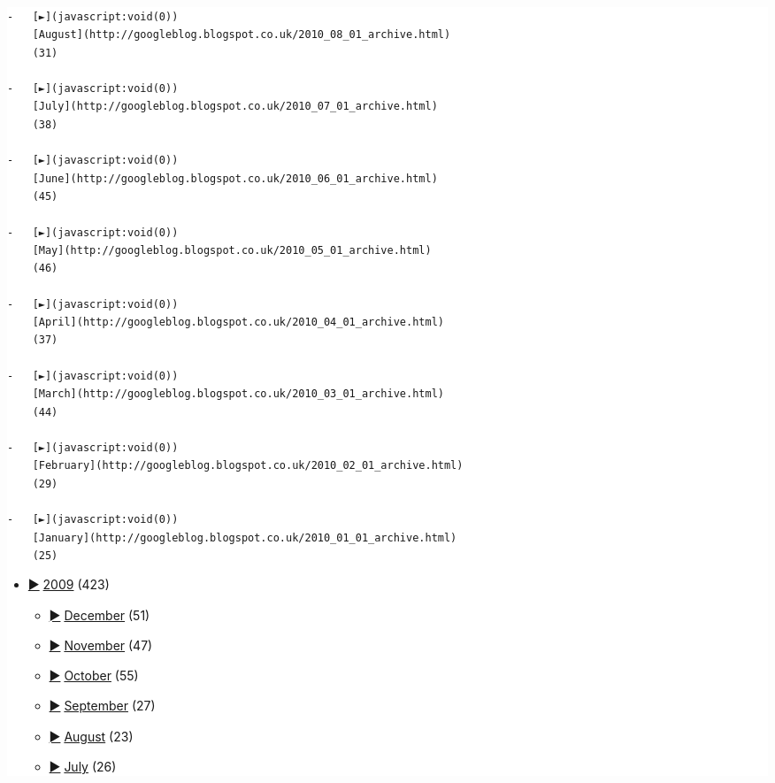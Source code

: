    -   [►](javascript:void(0))
        [August](http://googleblog.blogspot.co.uk/2010_08_01_archive.html)
        (31)

    -   [►](javascript:void(0))
        [July](http://googleblog.blogspot.co.uk/2010_07_01_archive.html)
        (38)

    -   [►](javascript:void(0))
        [June](http://googleblog.blogspot.co.uk/2010_06_01_archive.html)
        (45)

    -   [►](javascript:void(0))
        [May](http://googleblog.blogspot.co.uk/2010_05_01_archive.html)
        (46)

    -   [►](javascript:void(0))
        [April](http://googleblog.blogspot.co.uk/2010_04_01_archive.html)
        (37)

    -   [►](javascript:void(0))
        [March](http://googleblog.blogspot.co.uk/2010_03_01_archive.html)
        (44)

    -   [►](javascript:void(0))
        [February](http://googleblog.blogspot.co.uk/2010_02_01_archive.html)
        (29)

    -   [►](javascript:void(0))
        [January](http://googleblog.blogspot.co.uk/2010_01_01_archive.html)
        (25)

-   [►](javascript:void(0))
    [2009](http://googleblog.blogspot.co.uk/search?updated-min=2009-01-01T00:00:00-08:00&updated-max=2010-01-01T00:00:00-08:00&max-results=50)
    (423)
    -   [►](javascript:void(0))
        [December](http://googleblog.blogspot.co.uk/2009_12_01_archive.html)
        (51)

    -   [►](javascript:void(0))
        [November](http://googleblog.blogspot.co.uk/2009_11_01_archive.html)
        (47)

    -   [►](javascript:void(0))
        [October](http://googleblog.blogspot.co.uk/2009_10_01_archive.html)
        (55)

    -   [►](javascript:void(0))
        [September](http://googleblog.blogspot.co.uk/2009_09_01_archive.html)
        (27)

    -   [►](javascript:void(0))
        [August](http://googleblog.blogspot.co.uk/2009_08_01_archive.html)
        (23)

    -   [►](javascript:void(0))
        [July](http://googleblog.blogspot.co.uk/2009_07_01_archive.html)
        (26)
